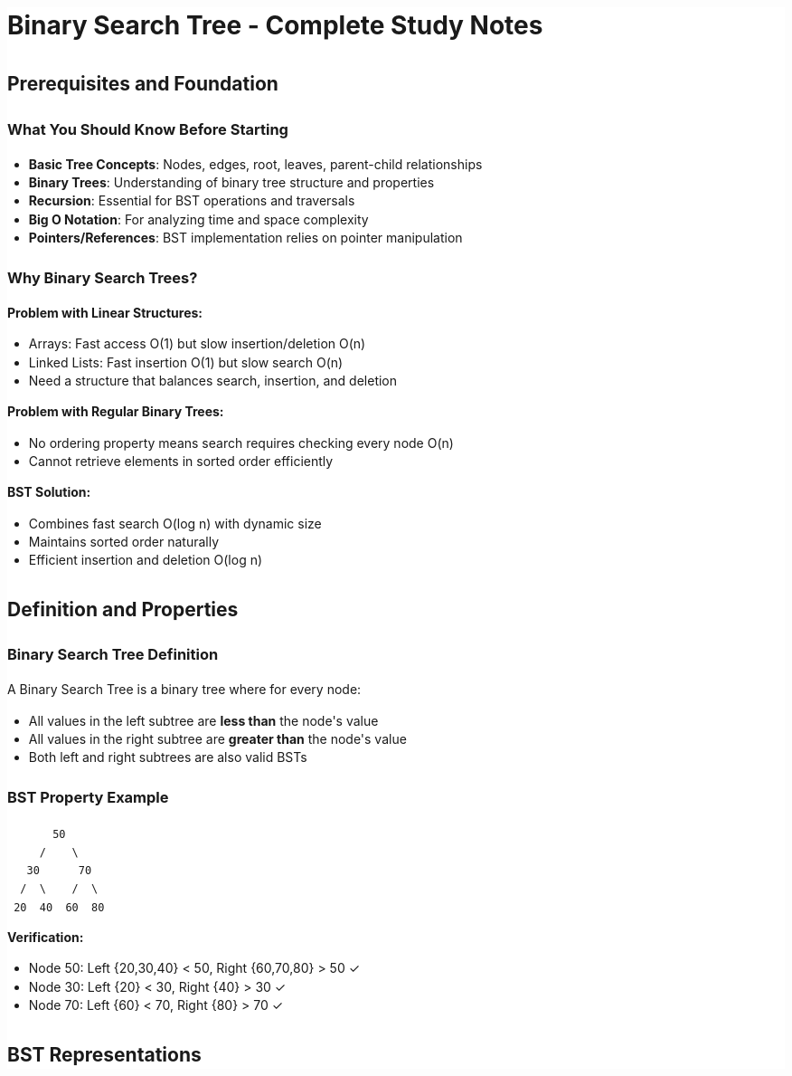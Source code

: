 # Binary Search Tree - Complete Study Notes

## Prerequisites and Foundation

### What You Should Know Before Starting
- **Basic Tree Concepts**: Nodes, edges, root, leaves, parent-child relationships
- **Binary Trees**: Understanding of binary tree structure and properties
- **Recursion**: Essential for BST operations and traversals
- **Big O Notation**: For analyzing time and space complexity
- **Pointers/References**: BST implementation relies on pointer manipulation

### Why Binary Search Trees?

**Problem with Linear Structures:**
- Arrays: Fast access O(1) but slow insertion/deletion O(n)
- Linked Lists: Fast insertion O(1) but slow search O(n)
- Need a structure that balances search, insertion, and deletion

**Problem with Regular Binary Trees:**
- No ordering property means search requires checking every node O(n)
- Cannot retrieve elements in sorted order efficiently

**BST Solution:**
- Combines fast search O(log n) with dynamic size
- Maintains sorted order naturally
- Efficient insertion and deletion O(log n)

## Definition and Properties

### Binary Search Tree Definition
A Binary Search Tree is a binary tree where for every node:
- All values in the left subtree are **less than** the node's value
- All values in the right subtree are **greater than** the node's value
- Both left and right subtrees are also valid BSTs

### BST Property Example
```
       50
     /    \
   30      70
  /  \    /  \
 20  40  60  80
```

**Verification:**
- Node 50: Left {20,30,40} < 50, Right {60,70,80} > 50 ✓
- Node 30: Left {20} < 30, Right {40} > 30 ✓
- Node 70: Left {60} < 70, Right {80} > 70 ✓

## BST Representations
